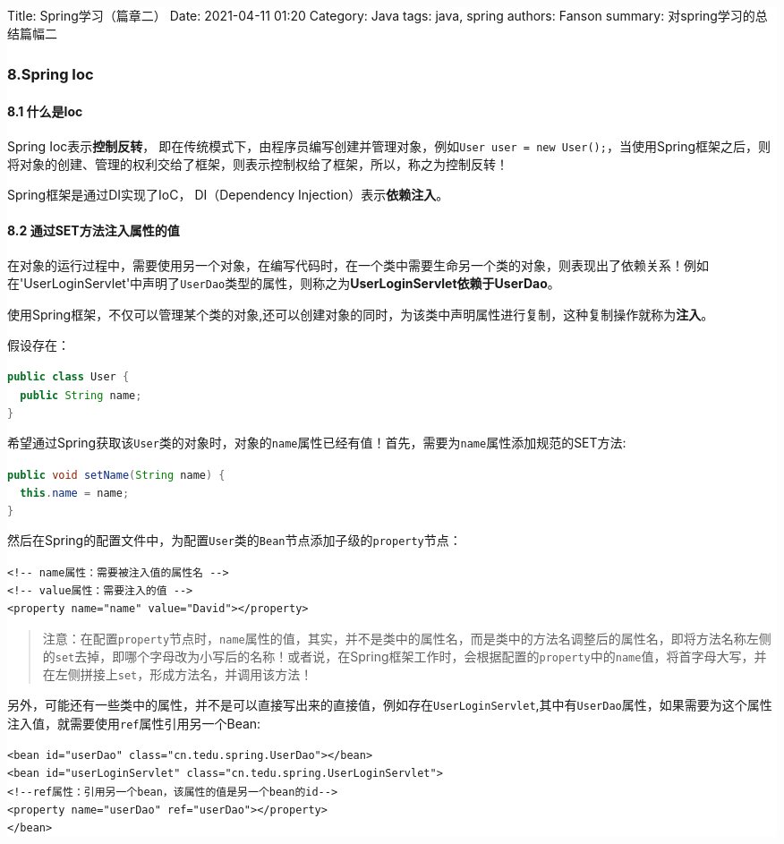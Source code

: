 Title: Spring学习（篇章二）
Date: 2021-04-11 01:20
Category: Java
tags: java, spring
authors: Fanson
summary: 对spring学习的总结篇幅二


### 8.Spring  Ioc

#### 8.1 什么是Ioc

Spring Ioc表示**控制反转**， 即在传统模式下，由程序员编写创建并管理对象，例如`User user = new User();`，当使用Spring框架之后，则将对象的创建、管理的权利交给了框架，则表示控制权给了框架，所以，称之为控制反转！

Spring框架是通过DI实现了IoC， DI（Dependency Injection）表示**依赖注入**。

#### 8.2 通过SET方法注入属性的值

在对象的运行过程中，需要使用另一个对象，在编写代码时，在一个类中需要生命另一个类的对象，则表现出了依赖关系！例如在'UserLoginServlet'中声明了`UserDao`类型的属性，则称之为**UserLoginServlet依赖于UserDao**。

使用Spring框架，不仅可以管理某个类的对象,还可以创建对象的同时，为该类中声明属性进行复制，这种复制操作就称为**注入**。

假设存在：

```java
public class User {
  public String name;
}
```

希望通过Spring获取该`User`类的对象时，对象的`name`属性已经有值！首先，需要为`name`属性添加规范的SET方法:

```java
public void setName(String name) {
  this.name = name;
}
```

然后在Spring的配置文件中，为配置`User`类的`Bean`节点添加子级的`property`节点：

```
<!-- name属性：需要被注入值的属性名 -->
<!-- value属性：需要注入的值 -->
<property name="name" value="David"></property>
```

>注意：在配置`property`节点时，`name`属性的值，其实，并不是类中的属性名，而是类中的方法名调整后的属性名，即将方法名称左侧的`set`去掉，即哪个字母改为小写后的名称！或者说，在Spring框架工作时，会根据配置的`property`中的`name`值，将首字母大写，并在左侧拼接上`set`，形成方法名，并调用该方法！

另外，可能还有一些类中的属性，并不是可以直接写出来的直接值，例如存在`UserLoginServlet`,其中有`UserDao`属性，如果需要为这个属性注入值，就需要使用`ref`属性引用另一个Bean:

```
<bean id="userDao" class="cn.tedu.spring.UserDao"></bean>
<bean id="userLoginServlet" class="cn.tedu.spring.UserLoginServlet">
<!--ref属性：引用另一个bean，该属性的值是另一个bean的id-->
<property name="userDao" ref="userDao"></property>
</bean>
```
